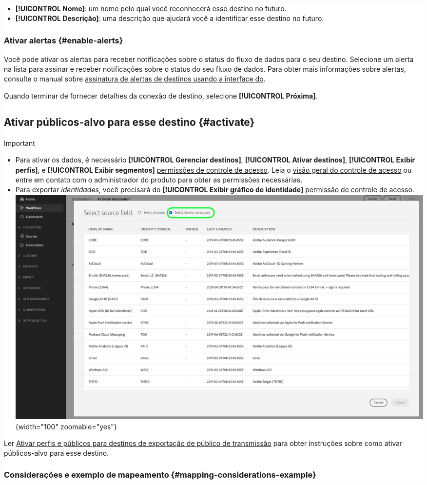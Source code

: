 * **[!UICONTROL Nome]**: um nome pelo qual você reconhecerá esse destino no futuro.
* **[!UICONTROL Descrição]**: uma descrição que ajudará você a identificar esse destino no futuro.

### Ativar alertas {#enable-alerts}

Você pode ativar os alertas para receber notificações sobre o status do fluxo de dados para o seu destino. Selecione um alerta na lista para assinar e receber notificações sobre o status do seu fluxo de dados. Para obter mais informações sobre alertas, consulte o manual sobre [assinatura de alertas de destinos usando a interface do](../../ui/alerts.md).

Quando terminar de fornecer detalhes da conexão de destino, selecione **[!UICONTROL Próxima]**.

## Ativar públicos-alvo para esse destino {#activate}

>[!IMPORTANT]
> 
> * Para ativar os dados, é necessário **[!UICONTROL Gerenciar destinos]**, **[!UICONTROL Ativar destinos]**, **[!UICONTROL Exibir perfis]**, e **[!UICONTROL Exibir segmentos]** [permissões de controle de acesso](/help/access-control/home.md#permissions). Leia o [visão geral do controle de acesso](/help/access-control/ui/overview.md) ou entre em contato com o administrador do produto para obter as permissões necessárias.
> * Para exportar *identidades*, você precisará do **[!UICONTROL Exibir gráfico de identidade]** [permissão de controle de acesso](/help/access-control/home.md#permissions). <br> ![Selecione o namespace de identidade destacado no fluxo de trabalho para ativar públicos para destinos.](/help/destinations/assets/overview/export-identities-to-destination.png "Selecione o namespace de identidade destacado no fluxo de trabalho para ativar públicos para destinos."){width="100" zoomable="yes"}

Ler [Ativar perfis e públicos para destinos de exportação de público de transmissão](/help/destinations/ui/activate-segment-streaming-destinations.md) para obter instruções sobre como ativar públicos-alvo para esse destino.

### Considerações e exemplo de mapeamento {#mapping-considerations-example}
